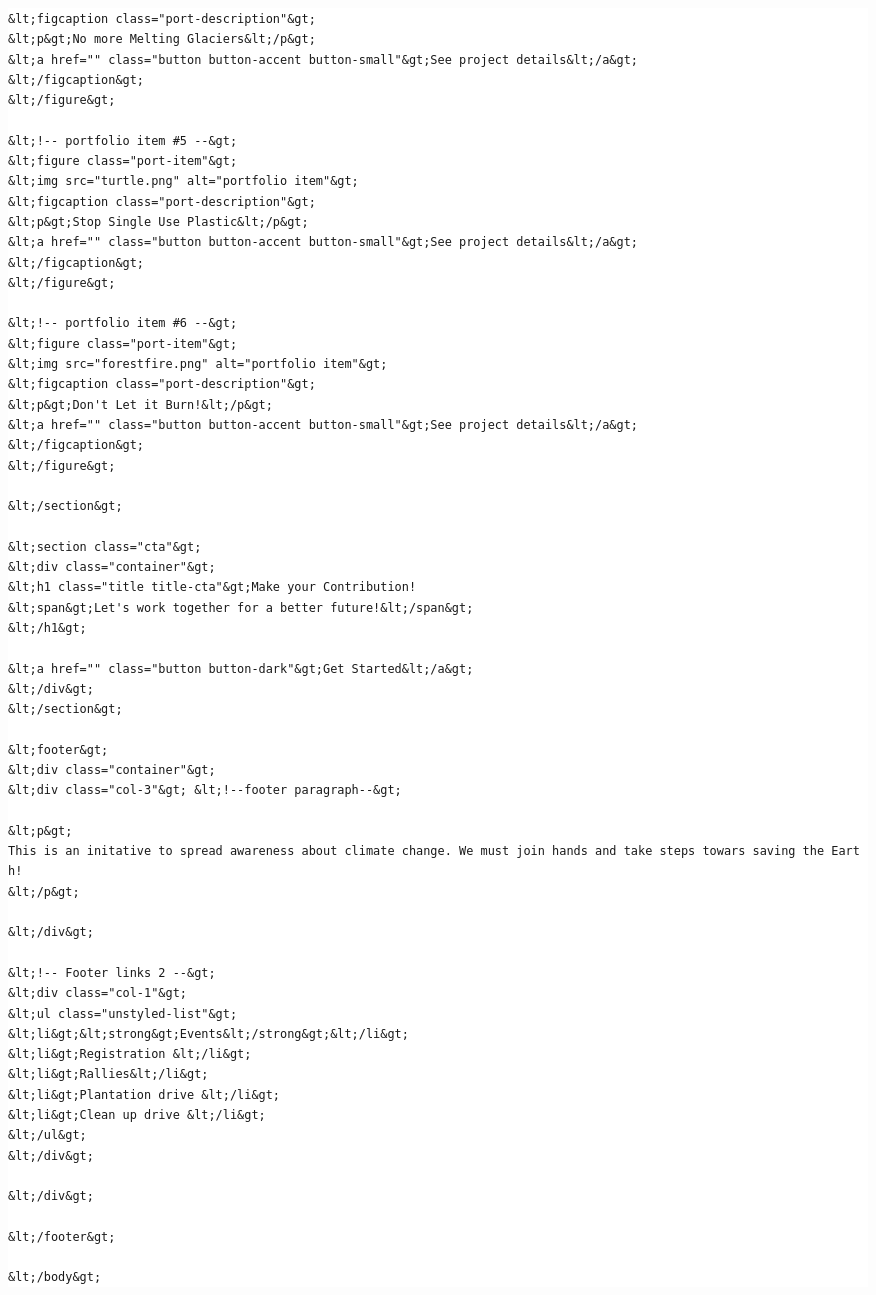 ```
&lt;figcaption class="port-description"&gt;
&lt;p&gt;No more Melting Glaciers&lt;/p&gt;
&lt;a href="" class="button button-accent button-small"&gt;See project details&lt;/a&gt;
&lt;/figcaption&gt;
&lt;/figure&gt;

&lt;!-- portfolio item #5 --&gt;
&lt;figure class="port-item"&gt;
&lt;img src="turtle.png" alt="portfolio item"&gt;
&lt;figcaption class="port-description"&gt;
&lt;p&gt;Stop Single Use Plastic&lt;/p&gt;
&lt;a href="" class="button button-accent button-small"&gt;See project details&lt;/a&gt;
&lt;/figcaption&gt;
&lt;/figure&gt;

&lt;!-- portfolio item #6 --&gt;
&lt;figure class="port-item"&gt;
&lt;img src="forestfire.png" alt="portfolio item"&gt;
&lt;figcaption class="port-description"&gt;
&lt;p&gt;Don't Let it Burn!&lt;/p&gt;
&lt;a href="" class="button button-accent button-small"&gt;See project details&lt;/a&gt;
&lt;/figcaption&gt;
&lt;/figure&gt;

&lt;/section&gt;

&lt;section class="cta"&gt;
&lt;div class="container"&gt;
&lt;h1 class="title title-cta"&gt;Make your Contribution!
&lt;span&gt;Let's work together for a better future!&lt;/span&gt;
&lt;/h1&gt;

&lt;a href="" class="button button-dark"&gt;Get Started&lt;/a&gt;
&lt;/div&gt;
&lt;/section&gt;

&lt;footer&gt;
&lt;div class="container"&gt;
&lt;div class="col-3"&gt; &lt;!--footer paragraph--&gt;

&lt;p&gt;
This is an initative to spread awareness about climate change. We must join hands and take steps towars saving the Earth!
&lt;/p&gt;

&lt;/div&gt;

&lt;!-- Footer links 2 --&gt;
&lt;div class="col-1"&gt;
&lt;ul class="unstyled-list"&gt;
&lt;li&gt;&lt;strong&gt;Events&lt;/strong&gt;&lt;/li&gt;
&lt;li&gt;Registration &lt;/li&gt;
&lt;li&gt;Rallies&lt;/li&gt;
&lt;li&gt;Plantation drive &lt;/li&gt;
&lt;li&gt;Clean up drive &lt;/li&gt;
&lt;/ul&gt;
&lt;/div&gt;

&lt;/div&gt;

&lt;/footer&gt;

&lt;/body&gt;
```